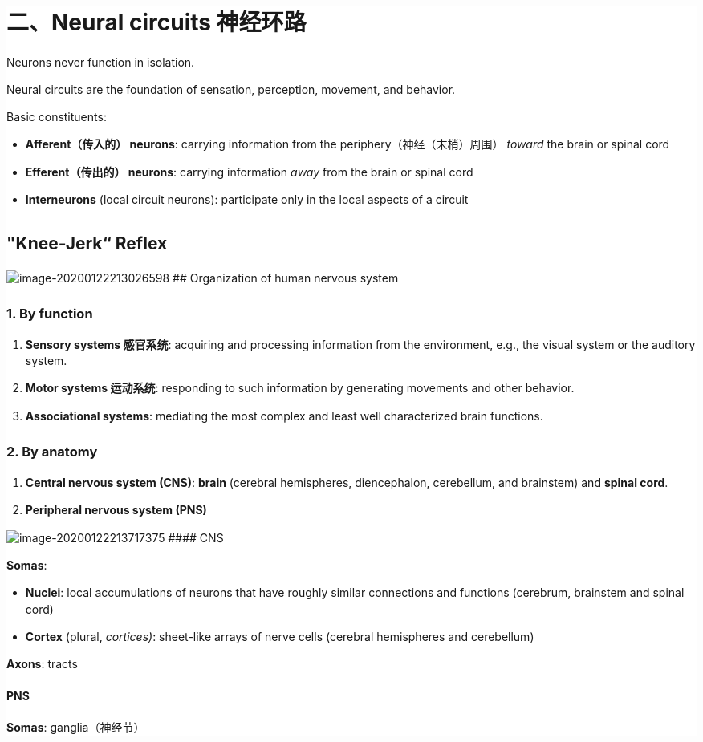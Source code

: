 # 二、Neural circuits 神经环路

Neurons never function in isolation. 

Neural circuits are the foundation of sensation, perception, movement, and behavior. 

Basic constituents:

+ **Afferent（传入的） neurons**: carrying information from the periphery（神经（末梢）周围） *toward* the brain or spinal cord

+ **Efferent（传出的） neurons**: carrying information *away* from the brain or spinal cord

+ **Interneurons** (local circuit neurons): participate only in the local aspects of a circuit

## "Knee-Jerk“ Reflex

<img src="https://hexo20200628-1259353497.cos.ap-guangzhou.myqcloud.com/Articles/Academic_Notes/Neurobiology/image-20200122213026598.png" alt="image-20200122213026598" style="zoom:100%;" />
## Organization of human nervous system

### 1. By function

1. **Sensory systems 感官系统**: acquiring and processing information from the environment, e.g., the visual system or the auditory system.

2. **Motor systems 运动系统**: responding to such information by generating movements and other behavior. 

3. **Associational systems**: mediating the most complex and least well characterized brain functions.

### 2. By anatomy 

1. **Central nervous system (CNS)**: **brain** (cerebral hemispheres, diencephalon, cerebellum, and brainstem) and **spinal cord**. 

2. **Peripheral nervous system (PNS)**

<img src="https://hexo20200628-1259353497.cos.ap-guangzhou.myqcloud.com/Articles/Academic_Notes/Neurobiology/image-20200122213717375.png" alt="image-20200122213717375" style="zoom:100%;" />
#### CNS

**Somas**: 

+ **Nuclei**: local accumulations of neurons that have roughly similar connections and functions (cerebrum, brainstem and spinal cord)

+ **Cortex** (plural, *cortices)*: sheet-like arrays of nerve cells (cerebral hemispheres and cerebellum)

**Axons**: tracts

#### PNS

**Somas**: ganglia（神经节）
